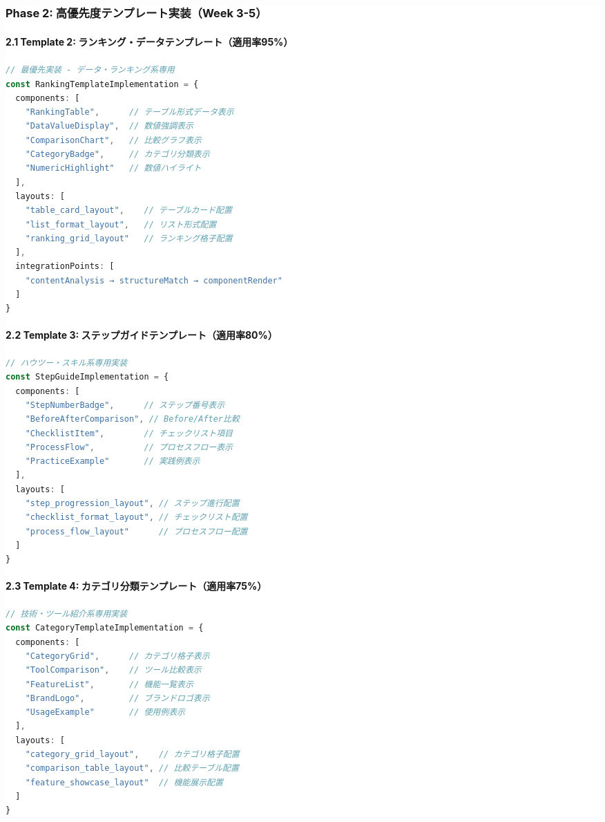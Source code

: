 ### Phase 2: 高優先度テンプレート実装（Week 3-5）
#### 2.1 Template 2: ランキング・データテンプレート（適用率95%）
```typescript
// 最優先実装 - データ・ランキング系専用
const RankingTemplateImplementation = {
  components: [
    "RankingTable",      // テーブル形式データ表示
    "DataValueDisplay",  // 数値強調表示
    "ComparisonChart",   // 比較グラフ表示
    "CategoryBadge",     // カテゴリ分類表示
    "NumericHighlight"   // 数値ハイライト
  ],
  layouts: [
    "table_card_layout",    // テーブルカード配置
    "list_format_layout",   // リスト形式配置
    "ranking_grid_layout"   // ランキング格子配置
  ],
  integrationPoints: [
    "contentAnalysis → structureMatch → componentRender"
  ]
}
```

#### 2.2 Template 3: ステップガイドテンプレート（適用率80%）
```typescript
// ハウツー・スキル系専用実装
const StepGuideImplementation = {
  components: [
    "StepNumberBadge",      // ステップ番号表示
    "BeforeAfterComparison", // Before/After比較
    "ChecklistItem",        // チェックリスト項目
    "ProcessFlow",          // プロセスフロー表示
    "PracticeExample"       // 実践例表示
  ],
  layouts: [
    "step_progression_layout", // ステップ進行配置
    "checklist_format_layout", // チェックリスト配置
    "process_flow_layout"      // プロセスフロー配置
  ]
}
```

#### 2.3 Template 4: カテゴリ分類テンプレート（適用率75%）
```typescript
// 技術・ツール紹介系専用実装
const CategoryTemplateImplementation = {
  components: [
    "CategoryGrid",      // カテゴリ格子表示
    "ToolComparison",    // ツール比較表示
    "FeatureList",       // 機能一覧表示
    "BrandLogo",         // ブランドロゴ表示
    "UsageExample"       // 使用例表示
  ],
  layouts: [
    "category_grid_layout",    // カテゴリ格子配置
    "comparison_table_layout", // 比較テーブル配置
    "feature_showcase_layout"  // 機能展示配置
  ]
}
```
